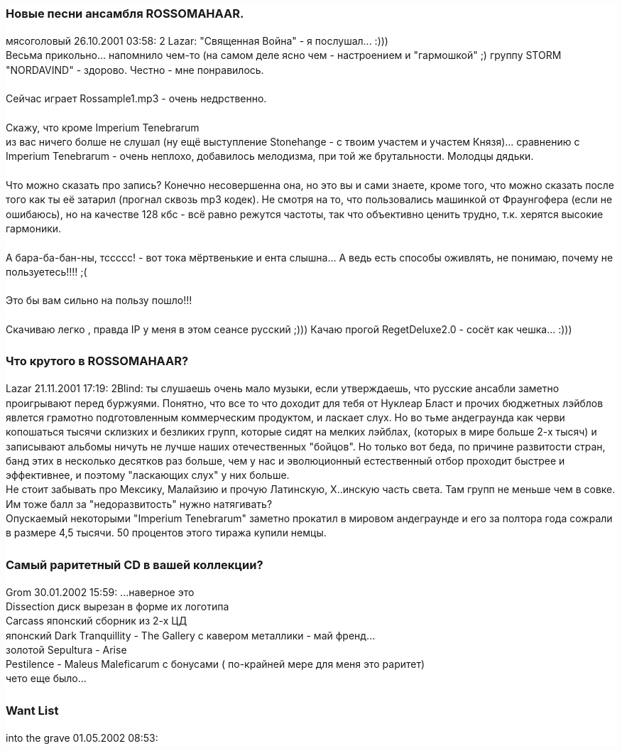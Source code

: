 ### Новые песни ансамбля ROSSOMAHAAR.

мясоголовый 26.10.2001 03:58:
2 Lazar: "Священная Война" - я послушал... :)))<BR>Весьма прикольно... напомнило чем-то (на самом деле ясно чем - настроением и "гармошкой" ;) группу STORM "NORDAVIND" - здорово. Честно - мне понравилось.<BR><BR>Сейчас играет Rossample1.mp3 - очень недрственно.<BR><BR>Скажу, что кроме Imperium Tenebrarum<BR>из вас ничего болше не слушал (ну ещё выступление Stonehange - с твоим участем и участем Князя)... сравнению с Imperium Tenebrarum - очень неплохо, добавилось мелодизма, при той же брутальности. Молодцы дядьки.<BR><BR>Что можно сказать про запись? Конечно несовершенна она, но это вы и сами знаете, кроме того, что можно сказать после того как ты её затарил (прогнал сквозь mp3 кодек). Не смотря на то, что пользовались машинкой от Фраунгофера (если не ошибаюсь), но на качестве 128 кбс - всё равно режутся частоты, так что объективно ценить трудно, т.к. херятся высокие гармоники.<BR><BR>А бара-ба-бан-ны, тссссс! - вот тока мёртвенькие и ента слышна... А ведь есть способы оживлять, не понимаю, почему не пользуетесь!!!! ;(<BR><BR>Это бы вам сильно на пользу пошло!!!<BR><BR>Скачиваю легко , правда IP у меня в этом сеансе русский ;))) Качаю прогой RegetDeluxe2.0 - сосёт как чешка... :)))<BR>

### Что крутого в ROSSOMAHAAR?

Lazar 21.11.2001 17:19:
2Blind: ты слушаешь очень мало музыки, если утверждаешь, что русские ансабли заметно проигрывают перед буржуями. Понятно, что все то что доходит для тебя от Нуклеар Бласт и прочих бюджетных лэйблов явлется грамотно подготовленным коммерческим продуктом, и ласкает слух. Но во тьме андеграунда как черви копошаться тысячи склизких и безликих групп, которые сидят на мелких лэйблах, (которых в мире больше 2-х тысяч) и записывают альбомы ничуть не лучше наших отечественных "бойцов". Но только вот беда, по причине развитости стран, банд этих в несколько десятков раз больше, чем у нас и эволюционный естественный отбор проходит быстрее и эффективнее, и поэтому "ласкающих слух" у них больше.<BR>Не стоит забывать про Мексику, Малайзию и прочую Латинскую, Х..инскую часть света. Там групп не меньше чем в совке.<BR>Им тоже балл за "недоразвитость" нужно натягивать?<BR>   Опускаемый некоторыми "Imperium Tenebrarum" заметно прокатил в мировом андеграунде и его за полтора года сожрали в размере 4,5 тысячи. 50 процентов этого тиража купили немцы.

### Самый раритетный CD в вашей коллекции?

Grom 30.01.2002 15:59:
...наверное это<BR>Dissection диск вырезан в форме их логотипа<BR>Carcass  японский сборник из 2-х ЦД<BR>японский Dark Tranquillity - The Gallery с кавером металлики - май френд...<BR>золотой Sepultura - Arise  <BR>Pestilence - Maleus Maleficarum с бонусами ( по-крайней мере для меня это раритет)<BR>чето еще было...

### Want List

into the grave 01.05.2002 08:53: